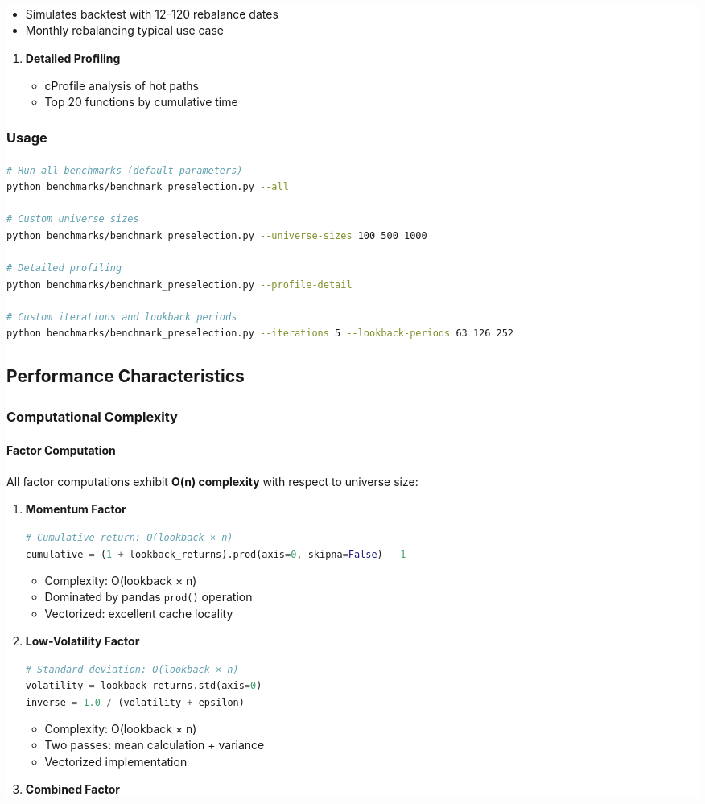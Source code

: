    - Simulates backtest with 12-120 rebalance dates
   - Monthly rebalancing typical use case

1. **Detailed Profiling**

   - cProfile analysis of hot paths
   - Top 20 functions by cumulative time

### Usage

```bash
# Run all benchmarks (default parameters)
python benchmarks/benchmark_preselection.py --all

# Custom universe sizes
python benchmarks/benchmark_preselection.py --universe-sizes 100 500 1000

# Detailed profiling
python benchmarks/benchmark_preselection.py --profile-detail

# Custom iterations and lookback periods
python benchmarks/benchmark_preselection.py --iterations 5 --lookback-periods 63 126 252
```

## Performance Characteristics

### Computational Complexity

#### Factor Computation

All factor computations exhibit **O(n) complexity** with respect to universe size:

1. **Momentum Factor**

   ```python
   # Cumulative return: O(lookback × n)
   cumulative = (1 + lookback_returns).prod(axis=0, skipna=False) - 1
   ```

   - Complexity: O(lookback × n)
   - Dominated by pandas `prod()` operation
   - Vectorized: excellent cache locality

1. **Low-Volatility Factor**

   ```python
   # Standard deviation: O(lookback × n)
   volatility = lookback_returns.std(axis=0)
   inverse = 1.0 / (volatility + epsilon)
   ```

   - Complexity: O(lookback × n)
   - Two passes: mean calculation + variance
   - Vectorized implementation

1. **Combined Factor**
